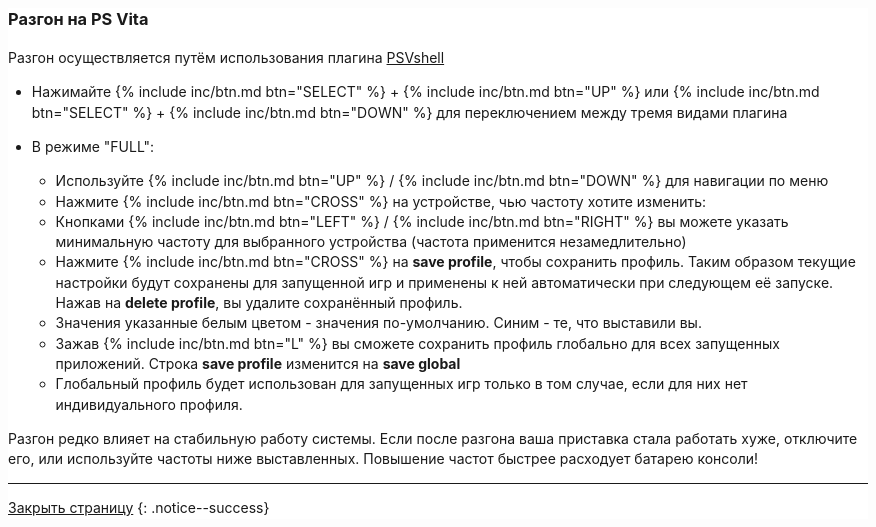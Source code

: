 ### Разгон на PS Vita 

Разгон осуществляется путём использования плагина [PSVshell](https://github.com/Electry/PSVshell)

* Нажимайте {% include inc/btn.md btn="SELECT" %} + {% include inc/btn.md btn="UP" %} или {% include inc/btn.md btn="SELECT" %} + {% include inc/btn.md btn="DOWN" %} для переключением между тремя видами плагина

* В режиме "FULL":
    * Используйте {% include inc/btn.md btn="UP" %} / {% include inc/btn.md btn="DOWN" %} для навигации по меню
    * Нажмите {% include inc/btn.md btn="CROSS" %} на устройстве, чью частоту хотите изменить:
    * Кнопками {% include inc/btn.md btn="LEFT" %} / {% include inc/btn.md btn="RIGHT" %} вы можете указать минимальную частоту для выбранного устройства (частота применится незамедлительно)
    * Нажмите {% include inc/btn.md btn="CROSS" %} на **save profile**, чтобы сохранить профиль. Таким образом текущие настройки будут сохранены для запущенной игр и применены к ней автоматически при следующем её запуске. Нажав на **delete profile**, вы удалите сохранённый профиль.
    * Значения указанные белым цветом - значения по-умолчанию. Синим - те, что выставили вы.  
    * Зажав {% include inc/btn.md btn="L" %} вы сможете сохранить профиль глобально для всех запущенных приложений. Строка **save profile** изменится на **save global** 
    * Глобальный профиль будет использован для запущенных игр только в том случае, если для них нет индивидуального профиля. 
    
Разгон редко влияет на стабильную работу системы. Если после разгона ваша приставка стала работать хуже, отключите его, или используйте частоты ниже выставленных. Повышение частот быстрее расходует батарею консоли!

___

[Закрыть страницу](javascript:window.close();)
{: .notice--success}